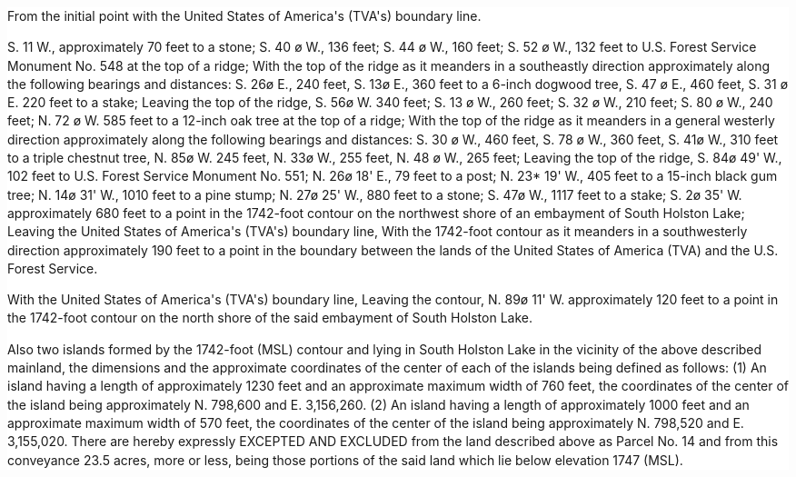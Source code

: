 From the initial point with the United States of America's (TVA's) boundary line.

S. 11 W., approximately 70 feet to a stone;
S. 40 ø W., 136 feet;
S. 44 ø W., 160 feet;
S. 52 ø W., 132 feet to U.S. Forest Service Monument No. 548 at the top of a ridge;
With the top of the ridge as it meanders in a southeastly direction approximately along the following bearings and distances:
S. 26ø E., 240 feet,
S. 13ø E., 360 feet to a 6-inch dogwood tree,
S. 47 ø E., 460 feet,
S. 31 ø E. 220 feet to a stake;
Leaving the top of the ridge,
S. 56ø W. 340 feet;
S. 13 ø W., 260 feet;
S. 32 ø W., 210 feet;
S. 80 ø W., 240 feet;
N. 72 ø W. 585 feet to a 12-inch oak tree at the top of a ridge;
With the top of the ridge as it meanders in a general westerly direction approximately along the following bearings and distances:
S. 30 ø W., 460 feet,
S. 78 ø W., 360 feet,
S. 41ø W., 310 feet to a triple chestnut tree,
N. 85ø W. 245 feet,
N. 33ø W., 255 feet,
N. 48 ø W., 265 feet;
Leaving the top of the ridge,
S. 84ø 49' W., 102 feet to U.S. Forest Service Monument No. 551;
N. 26ø 18' E., 79 feet to a post;
N. 23* 19' W., 405 feet to a 15-inch black gum tree;
N. 14ø 31' W., 1010 feet to a pine stump;
N. 27ø 25' W., 880 feet to a stone;
S. 47ø W., 1117 feet to a stake;
S. 2ø 35' W. approximately 680 feet to a point in the 1742-foot contour on the northwest shore of an embayment of South Holston Lake;
Leaving the United States of America's (TVA's) boundary line,
With the 1742-foot contour as it meanders in a southwesterly direction approximately 190 feet to a point in the boundary between the lands of the United States of America (TVA) and the U.S. Forest Service.

With the United States of America's (TVA's) boundary line,
Leaving the contour, N. 89ø 11' W. approximately 120 feet to a point in the 1742-foot contour on the north shore of the said embayment of South Holston Lake.

Also two islands formed by the 1742-foot (MSL) contour and lying in South Holston Lake in the vicinity of the above described mainland, the dimensions and the approximate coordinates of the center of each of the islands being defined as follows:
    (1) An island having a length of approximately 1230 feet and an approximate maximum width of 760 feet, the coordinates of the center of the island being approximately N. 798,600 and E. 3,156,260.
    (2) An island having a length of approximately 1000 feet and an approximate maximum width of 570 feet, the coordinates of the center of the island being approximately N. 798,520 and E. 3,155,020.
There are hereby expressly EXCEPTED AND EXCLUDED from the land described above as Parcel No. 14 and from this conveyance 23.5 acres, more or less, being those portions of the said land which lie below elevation 1747 (MSL).

